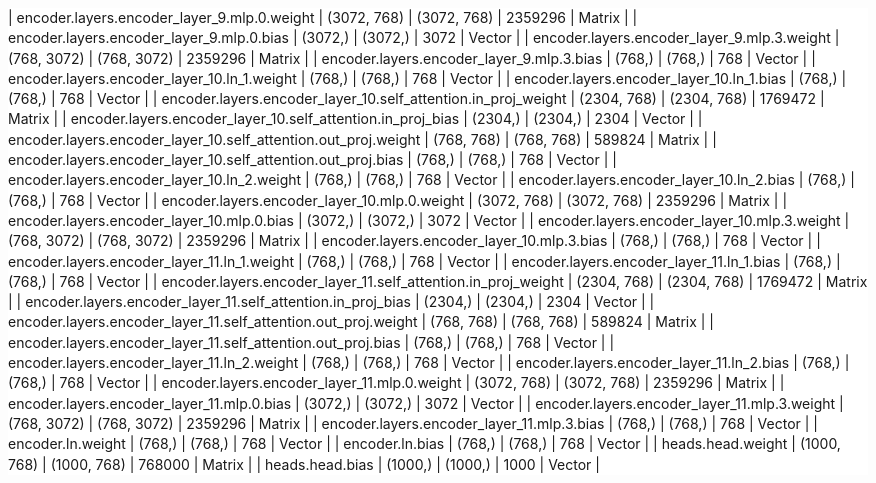 | encoder.layers.encoder_layer_9.mlp.0.weight | (3072, 768) | (3072, 768) | 2359296 | Matrix |
| encoder.layers.encoder_layer_9.mlp.0.bias | (3072,) | (3072,) | 3072 | Vector |
| encoder.layers.encoder_layer_9.mlp.3.weight | (768, 3072) | (768, 3072) | 2359296 | Matrix |
| encoder.layers.encoder_layer_9.mlp.3.bias | (768,) | (768,) | 768 | Vector |
| encoder.layers.encoder_layer_10.ln_1.weight | (768,) | (768,) | 768 | Vector |
| encoder.layers.encoder_layer_10.ln_1.bias | (768,) | (768,) | 768 | Vector |
| encoder.layers.encoder_layer_10.self_attention.in_proj_weight | (2304, 768) | (2304, 768) | 1769472 | Matrix |
| encoder.layers.encoder_layer_10.self_attention.in_proj_bias | (2304,) | (2304,) | 2304 | Vector |
| encoder.layers.encoder_layer_10.self_attention.out_proj.weight | (768, 768) | (768, 768) | 589824 | Matrix |
| encoder.layers.encoder_layer_10.self_attention.out_proj.bias | (768,) | (768,) | 768 | Vector |
| encoder.layers.encoder_layer_10.ln_2.weight | (768,) | (768,) | 768 | Vector |
| encoder.layers.encoder_layer_10.ln_2.bias | (768,) | (768,) | 768 | Vector |
| encoder.layers.encoder_layer_10.mlp.0.weight | (3072, 768) | (3072, 768) | 2359296 | Matrix |
| encoder.layers.encoder_layer_10.mlp.0.bias | (3072,) | (3072,) | 3072 | Vector |
| encoder.layers.encoder_layer_10.mlp.3.weight | (768, 3072) | (768, 3072) | 2359296 | Matrix |
| encoder.layers.encoder_layer_10.mlp.3.bias | (768,) | (768,) | 768 | Vector |
| encoder.layers.encoder_layer_11.ln_1.weight | (768,) | (768,) | 768 | Vector |
| encoder.layers.encoder_layer_11.ln_1.bias | (768,) | (768,) | 768 | Vector |
| encoder.layers.encoder_layer_11.self_attention.in_proj_weight | (2304, 768) | (2304, 768) | 1769472 | Matrix |
| encoder.layers.encoder_layer_11.self_attention.in_proj_bias | (2304,) | (2304,) | 2304 | Vector |
| encoder.layers.encoder_layer_11.self_attention.out_proj.weight | (768, 768) | (768, 768) | 589824 | Matrix |
| encoder.layers.encoder_layer_11.self_attention.out_proj.bias | (768,) | (768,) | 768 | Vector |
| encoder.layers.encoder_layer_11.ln_2.weight | (768,) | (768,) | 768 | Vector |
| encoder.layers.encoder_layer_11.ln_2.bias | (768,) | (768,) | 768 | Vector |
| encoder.layers.encoder_layer_11.mlp.0.weight | (3072, 768) | (3072, 768) | 2359296 | Matrix |
| encoder.layers.encoder_layer_11.mlp.0.bias | (3072,) | (3072,) | 3072 | Vector |
| encoder.layers.encoder_layer_11.mlp.3.weight | (768, 3072) | (768, 3072) | 2359296 | Matrix |
| encoder.layers.encoder_layer_11.mlp.3.bias | (768,) | (768,) | 768 | Vector |
| encoder.ln.weight | (768,) | (768,) | 768 | Vector |
| encoder.ln.bias | (768,) | (768,) | 768 | Vector |
| heads.head.weight | (1000, 768) | (1000, 768) | 768000 | Matrix |
| heads.head.bias | (1000,) | (1000,) | 1000 | Vector |

